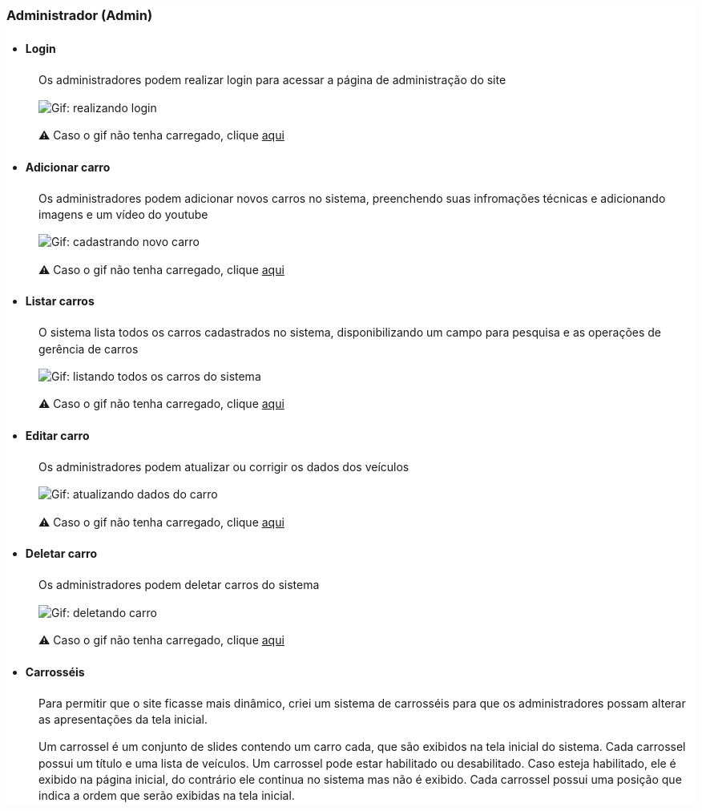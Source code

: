 <h3>Administrador (Admin)</h3>

* <h4>Login</h4>
<div style="margin-left: 40px">
  <p>Os administradores podem realizar login para acessar a página de administração do site</p>
  <img src="https://thi-alves.github.io/Car-Query-assets/car-query-assets/07-Login.gif" width="600" alt="Gif: realizando login">
  <p>⚠️ Caso o gif não tenha carregado, clique <a href="https://thi-alves.github.io/Car-Query-assets/car-query-assets/07-Login.gif" target="_blank">aqui</a></p>
</div>

* <h4>Adicionar carro</h4>
<div style="margin-left: 40px">
  <p>Os administradores podem adicionar novos carros no sistema, preenchendo suas infromações técnicas e adicionando imagens e um vídeo do youtube</p>
  <img src="https://thi-alves.github.io/Car-Query-assets/car-query-assets/08-Add-car.gif" width="600" alt="Gif: cadastrando novo carro">
  <p>⚠️ Caso o gif não tenha carregado, clique <a href="https://thi-alves.github.io/Car-Query-assets/car-query-assets/08-Add-car.gif" target="_blank">aqui</a></p>
</div>

* <h4>Listar carros</h4>
<div style="margin-left: 40px">
  <p>O sistema lista todos os carros cadastrados no sistema, disponibilizando um campo para pesquisa e as operações de gerência de carros</p>
  <img src="https://thi-alves.github.io/Car-Query-assets/car-query-assets/09-List-cars.gif" width="600" alt="Gif: listando todos os carros do sistema">
  <p>⚠️ Caso o gif não tenha carregado, clique <a href="https://thi-alves.github.io/Car-Query-assets/car-query-assets/09-List-cars.gif" target="_blank">aqui</a></p>
</div>

* <h4>Editar carro</h4>
<div style="margin-left: 40px">
  <p>Os administradores podem atualizar ou corrigir os dados dos veículos</p>
  <img src="https://thi-alves.github.io/Car-Query-assets/car-query-assets/10-Edit-car-edited.gif" width="600" alt="Gif: atualizando dados do carro">
  <p>⚠️ Caso o gif não tenha carregado, clique <a href="https://thi-alves.github.io/Car-Query-assets/car-query-assets/10-Edit-car-edited.gif" target="_blank">aqui</a></p>
</div>

* <h4>Deletar carro</h4>
<div style="margin-left: 40px">
  <p>Os administradores podem deletar carros do sistema</p>
  <img src="https://thi-alves.github.io/Car-Query-assets/car-query-assets/11-Delete-car.gif" width="600" alt="Gif: deletando carro">
  <p>⚠️ Caso o gif não tenha carregado, clique <a href="https://thi-alves.github.io/Car-Query-assets/car-query-assets/11-Delete-car.gif" target="_blank">aqui</a></p>
</div>

* <h4>Carrosséis</h4>
<div style="margin-left: 40px">
  <p>Para permitir que o site ficasse mais dinâmico, criei um sistema de carrosséis para que os administradores possam alterar as apresentações da tela inicial.</p>
  <p>Um carrossel é um conjunto de slides contendo um carro cada, que são exibidos na tela inicial do sistema. Cada    carrossel possui um título e uma lista de veículos. 
  Um carrossel pode estar habilitado ou desabilitado. Caso esteja habilitado, ele é exibido na página inicial, do contrário ele continua no sistema mas não é exibido.
  Cada carrossel possui uma posição que indica a ordem que serão exibidas na tela inicial.</p>
</div>
